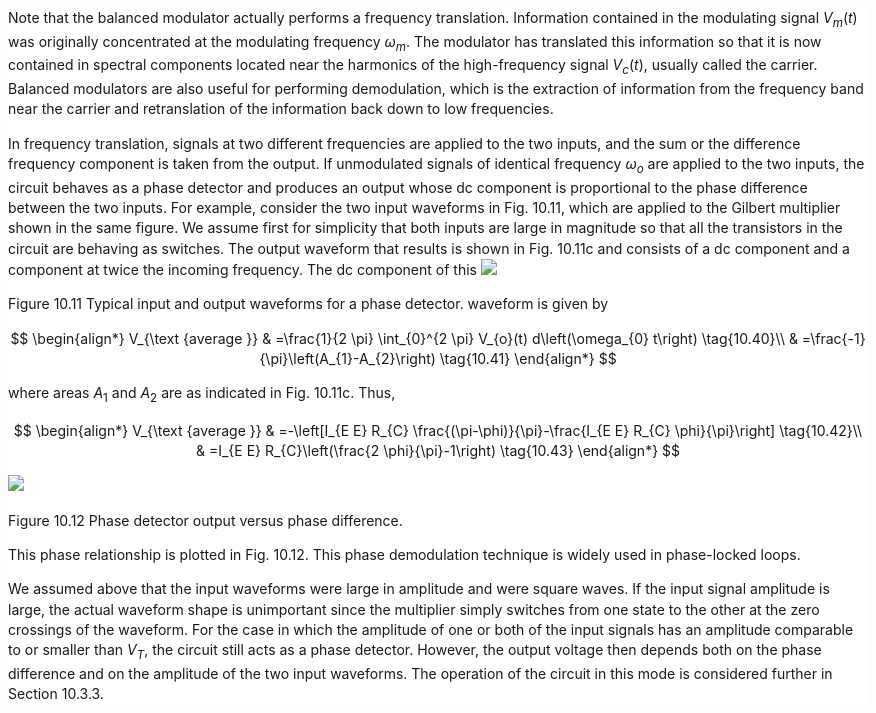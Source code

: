 Note that the balanced modulator actually performs a frequency translation. Information contained in the modulating signal $V_{m}(t)$ was originally concentrated at the modulating frequency $\omega_{m}$. The modulator has translated this information so that it is now contained in spectral components located near the harmonics of the high-frequency signal $V_{c}(t)$, usually called the carrier. Balanced modulators are also useful for performing demodulation, which is the extraction of information from the frequency band near the carrier and retranslation of the information back down to low frequencies.

In frequency translation, signals at two different frequencies are applied to the two inputs, and the sum or the difference frequency component is taken from the output. If unmodulated signals of identical frequency $\omega_{o}$ are applied to the two inputs, the circuit behaves as a phase detector and produces an output whose dc component is proportional to the phase difference between the two inputs. For example, consider the two input waveforms in Fig. 10.11, which are applied to the Gilbert multiplier shown in the same figure. We assume first for simplicity that both inputs are large in magnitude so that all the transistors in the circuit are behaving as switches. The output waveform that results is shown in Fig. 10.11c and consists of a dc component and a component at twice the incoming frequency. The dc component of this
![](https://cdn.mathpix.com/cropped/2024_11_07_9972cfe7f689622347f7g-015.jpg?height=1503&width=1119&top_left_y=192&top_left_x=382)

Figure 10.11 Typical input and output waveforms for a phase detector.
waveform is given by

$$
\begin{align*}
V_{\text {average }} & =\frac{1}{2 \pi} \int_{0}^{2 \pi} V_{o}(t) d\left(\omega_{0} t\right)  \tag{10.40}\\
& =\frac{-1}{\pi}\left(A_{1}-A_{2}\right) \tag{10.41}
\end{align*}
$$

where areas $A_{1}$ and $A_{2}$ are as indicated in Fig. 10.11c. Thus,

$$
\begin{align*}
V_{\text {average }} & =-\left[I_{E E} R_{C} \frac{(\pi-\phi)}{\pi}-\frac{I_{E E} R_{C} \phi}{\pi}\right]  \tag{10.42}\\
& =I_{E E} R_{C}\left(\frac{2 \phi}{\pi}-1\right) \tag{10.43}
\end{align*}
$$

![](https://cdn.mathpix.com/cropped/2024_11_07_9972cfe7f689622347f7g-016.jpg?height=537&width=832&top_left_y=207&top_left_x=265)

Figure 10.12 Phase detector output versus phase difference.

This phase relationship is plotted in Fig. 10.12. This phase demodulation technique is widely used in phase-locked loops.

We assumed above that the input waveforms were large in amplitude and were square waves. If the input signal amplitude is large, the actual waveform shape is unimportant since the multiplier simply switches from one state to the other at the zero crossings of the waveform. For the case in which the amplitude of one or both of the input signals has an amplitude comparable to or smaller than $V_{T}$, the circuit still acts as a phase detector. However, the output voltage then depends both on the phase difference and on the amplitude of the two input waveforms. The operation of the circuit in this mode is considered further in Section 10.3.3.
